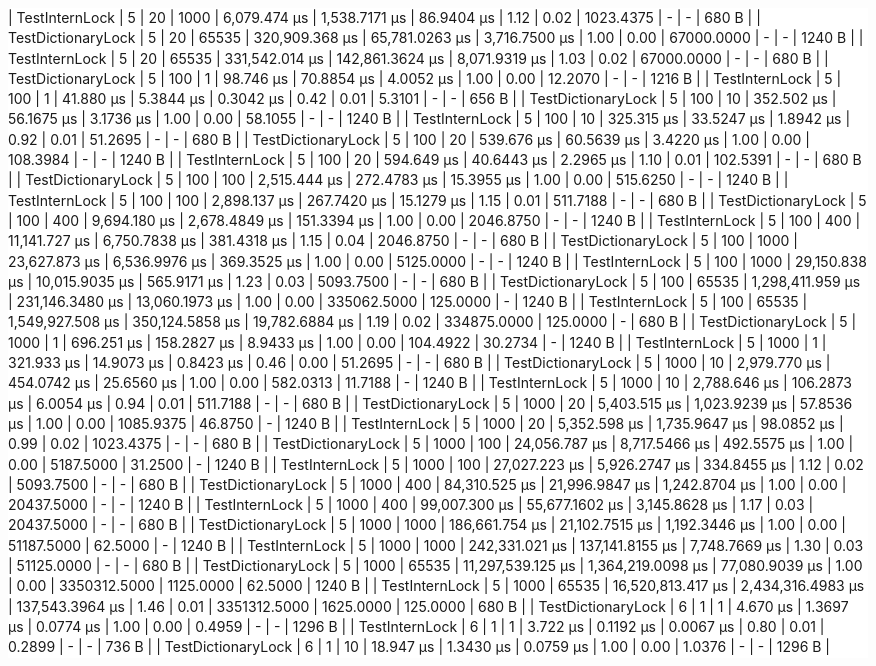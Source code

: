 |     TestInternLock |     5 |    20 |  1000 |      6,079.474 μs |     1,538.7171 μs |      86.9404 μs |   1.12 |     0.02 |    1023.4375 |         - |        - |     680 B |
| TestDictionaryLock |     5 |    20 | 65535 |    320,909.368 μs |    65,781.0263 μs |   3,716.7500 μs |   1.00 |     0.00 |   67000.0000 |         - |        - |    1240 B |
|     TestInternLock |     5 |    20 | 65535 |    331,542.014 μs |   142,861.3624 μs |   8,071.9319 μs |   1.03 |     0.02 |   67000.0000 |         - |        - |     680 B |
| TestDictionaryLock |     5 |   100 |     1 |         98.746 μs |        70.8854 μs |       4.0052 μs |   1.00 |     0.00 |      12.2070 |         - |        - |    1216 B |
|     TestInternLock |     5 |   100 |     1 |         41.880 μs |         5.3844 μs |       0.3042 μs |   0.42 |     0.01 |       5.3101 |         - |        - |     656 B |
| TestDictionaryLock |     5 |   100 |    10 |        352.502 μs |        56.1675 μs |       3.1736 μs |   1.00 |     0.00 |      58.1055 |         - |        - |    1240 B |
|     TestInternLock |     5 |   100 |    10 |        325.315 μs |        33.5247 μs |       1.8942 μs |   0.92 |     0.01 |      51.2695 |         - |        - |     680 B |
| TestDictionaryLock |     5 |   100 |    20 |        539.676 μs |        60.5639 μs |       3.4220 μs |   1.00 |     0.00 |     108.3984 |         - |        - |    1240 B |
|     TestInternLock |     5 |   100 |    20 |        594.649 μs |        40.6443 μs |       2.2965 μs |   1.10 |     0.01 |     102.5391 |         - |        - |     680 B |
| TestDictionaryLock |     5 |   100 |   100 |      2,515.444 μs |       272.4783 μs |      15.3955 μs |   1.00 |     0.00 |     515.6250 |         - |        - |    1240 B |
|     TestInternLock |     5 |   100 |   100 |      2,898.137 μs |       267.7420 μs |      15.1279 μs |   1.15 |     0.01 |     511.7188 |         - |        - |     680 B |
| TestDictionaryLock |     5 |   100 |   400 |      9,694.180 μs |     2,678.4849 μs |     151.3394 μs |   1.00 |     0.00 |    2046.8750 |         - |        - |    1240 B |
|     TestInternLock |     5 |   100 |   400 |     11,141.727 μs |     6,750.7838 μs |     381.4318 μs |   1.15 |     0.04 |    2046.8750 |         - |        - |     680 B |
| TestDictionaryLock |     5 |   100 |  1000 |     23,627.873 μs |     6,536.9976 μs |     369.3525 μs |   1.00 |     0.00 |    5125.0000 |         - |        - |    1240 B |
|     TestInternLock |     5 |   100 |  1000 |     29,150.838 μs |    10,015.9035 μs |     565.9171 μs |   1.23 |     0.03 |    5093.7500 |         - |        - |     680 B |
| TestDictionaryLock |     5 |   100 | 65535 |  1,298,411.959 μs |   231,146.3480 μs |  13,060.1973 μs |   1.00 |     0.00 |  335062.5000 |  125.0000 |        - |    1240 B |
|     TestInternLock |     5 |   100 | 65535 |  1,549,927.508 μs |   350,124.5858 μs |  19,782.6884 μs |   1.19 |     0.02 |  334875.0000 |  125.0000 |        - |     680 B |
| TestDictionaryLock |     5 |  1000 |     1 |        696.251 μs |       158.2827 μs |       8.9433 μs |   1.00 |     0.00 |     104.4922 |   30.2734 |        - |    1240 B |
|     TestInternLock |     5 |  1000 |     1 |        321.933 μs |        14.9073 μs |       0.8423 μs |   0.46 |     0.00 |      51.2695 |         - |        - |     680 B |
| TestDictionaryLock |     5 |  1000 |    10 |      2,979.770 μs |       454.0742 μs |      25.6560 μs |   1.00 |     0.00 |     582.0313 |   11.7188 |        - |    1240 B |
|     TestInternLock |     5 |  1000 |    10 |      2,788.646 μs |       106.2873 μs |       6.0054 μs |   0.94 |     0.01 |     511.7188 |         - |        - |     680 B |
| TestDictionaryLock |     5 |  1000 |    20 |      5,403.515 μs |     1,023.9239 μs |      57.8536 μs |   1.00 |     0.00 |    1085.9375 |   46.8750 |        - |    1240 B |
|     TestInternLock |     5 |  1000 |    20 |      5,352.598 μs |     1,735.9647 μs |      98.0852 μs |   0.99 |     0.02 |    1023.4375 |         - |        - |     680 B |
| TestDictionaryLock |     5 |  1000 |   100 |     24,056.787 μs |     8,717.5466 μs |     492.5575 μs |   1.00 |     0.00 |    5187.5000 |   31.2500 |        - |    1240 B |
|     TestInternLock |     5 |  1000 |   100 |     27,027.223 μs |     5,926.2747 μs |     334.8455 μs |   1.12 |     0.02 |    5093.7500 |         - |        - |     680 B |
| TestDictionaryLock |     5 |  1000 |   400 |     84,310.525 μs |    21,996.9847 μs |   1,242.8704 μs |   1.00 |     0.00 |   20437.5000 |         - |        - |    1240 B |
|     TestInternLock |     5 |  1000 |   400 |     99,007.300 μs |    55,677.1602 μs |   3,145.8628 μs |   1.17 |     0.03 |   20437.5000 |         - |        - |     680 B |
| TestDictionaryLock |     5 |  1000 |  1000 |    186,661.754 μs |    21,102.7515 μs |   1,192.3446 μs |   1.00 |     0.00 |   51187.5000 |   62.5000 |        - |    1240 B |
|     TestInternLock |     5 |  1000 |  1000 |    242,331.021 μs |   137,141.8155 μs |   7,748.7669 μs |   1.30 |     0.03 |   51125.0000 |         - |        - |     680 B |
| TestDictionaryLock |     5 |  1000 | 65535 | 11,297,539.125 μs | 1,364,219.0098 μs |  77,080.9039 μs |   1.00 |     0.00 | 3350312.5000 | 1125.0000 |  62.5000 |    1240 B |
|     TestInternLock |     5 |  1000 | 65535 | 16,520,813.417 μs | 2,434,316.4983 μs | 137,543.3964 μs |   1.46 |     0.01 | 3351312.5000 | 1625.0000 | 125.0000 |     680 B |
| TestDictionaryLock |     6 |     1 |     1 |          4.670 μs |         1.3697 μs |       0.0774 μs |   1.00 |     0.00 |       0.4959 |         - |        - |    1296 B |
|     TestInternLock |     6 |     1 |     1 |          3.722 μs |         0.1192 μs |       0.0067 μs |   0.80 |     0.01 |       0.2899 |         - |        - |     736 B |
| TestDictionaryLock |     6 |     1 |    10 |         18.947 μs |         1.3430 μs |       0.0759 μs |   1.00 |     0.00 |       1.0376 |         - |        - |    1296 B |